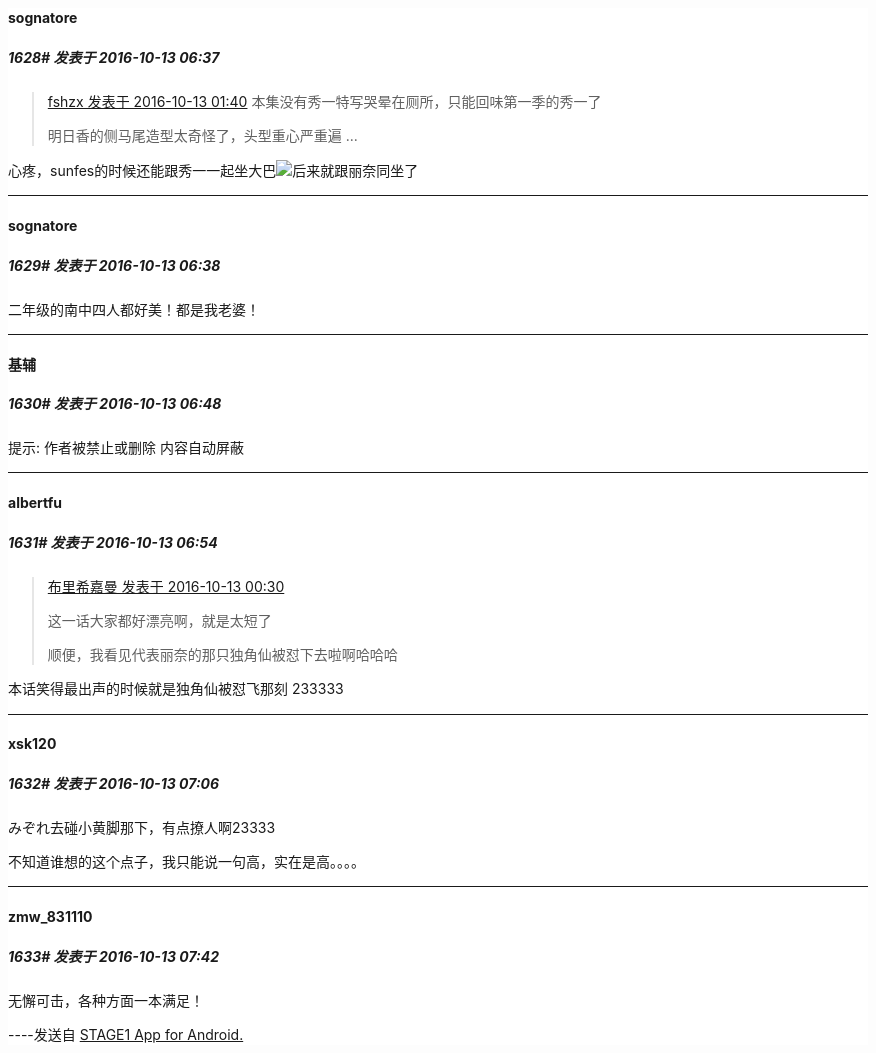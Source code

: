####  sognatore  
##### 1628#       发表于 2016-10-13 06:37

<blockquote><a href="httphttps://bbs.saraba1st.com/2b/forum.php?mod=redirect&amp;amp;goto=findpost&amp;amp;pid=33846931&amp;amp;ptid=1336553" target="_blank">fshzx 发表于 2016-10-13 01:40</a>
本集没有秀一特写哭晕在厕所，只能回味第一季的秀一了

明日香的侧马尾造型太奇怪了，头型重心严重遍 ...</blockquote>

心疼，sunfes的时候还能跟秀一一起坐大巴<img src="https://static.saraba1st.com/image/smiley/normal/041.gif" referrerpolicy="no-referrer">后来就跟丽奈同坐了

*****

####  sognatore  
##### 1629#       发表于 2016-10-13 06:38

二年级的南中四人都好美！都是我老婆！

*****

####  基辅  
##### 1630#       发表于 2016-10-13 06:48

提示: 作者被禁止或删除 内容自动屏蔽

*****

####  albertfu  
##### 1631#       发表于 2016-10-13 06:54

<blockquote><a href="httphttps://bbs.saraba1st.com/2b/forum.php?mod=redirect&amp;goto=findpost&amp;pid=33846639&amp;ptid=1336553" target="_blank">布里希嘉曼 发表于 2016-10-13 00:30</a>

这一话大家都好漂亮啊，就是太短了

顺便，我看见代表丽奈的那只独角仙被怼下去啦啊哈哈哈</blockquote>
本话笑得最出声的时候就是独角仙被怼飞那刻 233333

*****

####  xsk120  
##### 1632#       发表于 2016-10-13 07:06

みぞれ去碰小黄脚那下，有点撩人啊23333

不知道谁想的这个点子，我只能说一句高，实在是高。。。。

*****

####  zmw_831110  
##### 1633#       发表于 2016-10-13 07:42

无懈可击，各种方面一本满足！

----发送自 [STAGE1 App for Android.](http://stage1.5j4m.com/?1.21)

